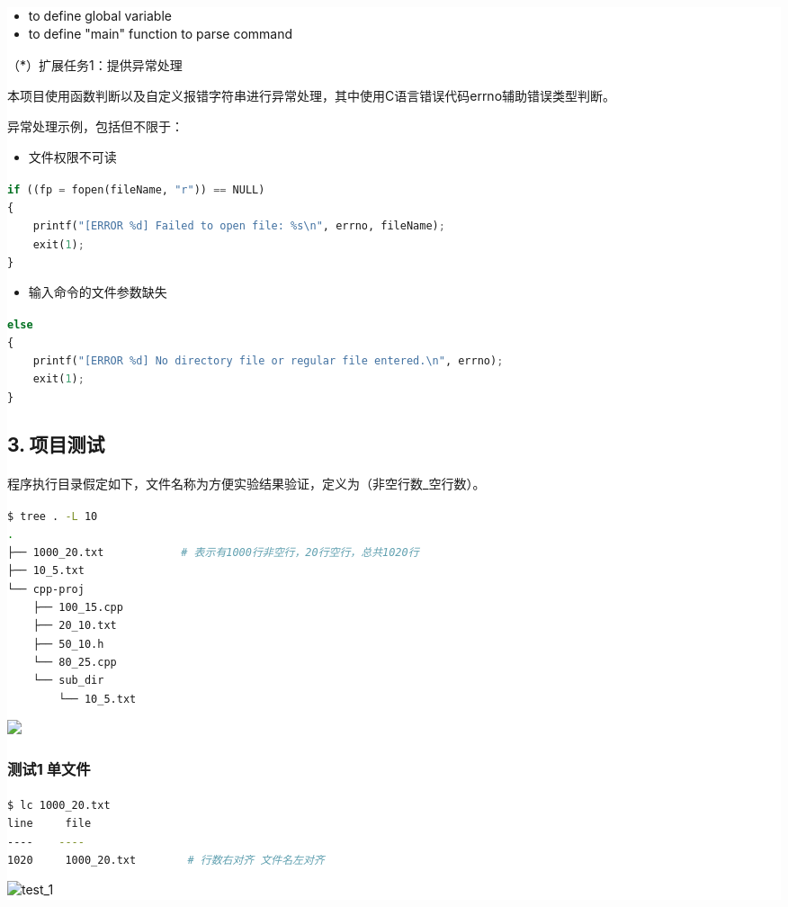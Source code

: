 - to define global variable
- to define "main" function to parse command

（*）扩展任务1：提供异常处理

本项目使用函数判断以及自定义报错字符串进行异常处理，其中使用C语言错误代码errno辅助错误类型判断。

异常处理示例，包括但不限于：

- 文件权限不可读

```python
if ((fp = fopen(fileName, "r")) == NULL)
{
    printf("[ERROR %d] Failed to open file: %s\n", errno, fileName);
    exit(1);
}
```

- 输入命令的文件参数缺失

```python
else  
{
    printf("[ERROR %d] No directory file or regular file entered.\n", errno);
    exit(1);
}
```

## 3. 项目测试

程序执行目录假定如下，文件名称为方便实验结果验证，定义为（非空行数_空行数）。

```bash
$ tree . -L 10
.
├── 1000_20.txt            # 表示有1000行非空行，20行空行，总共1020行
├── 10_5.txt
└── cpp-proj
    ├── 100_15.cpp
    ├── 20_10.txt
    ├── 50_10.h
    └── 80_25.cpp
    └── sub_dir
        └── 10_5.txt
```

![](https://gitee.com/zheng_zhenya/aos11/raw/cxm/assets/test_dir.png)

### 测试1   单文件

```bash
$ lc 1000_20.txt
line     file
----    ----
1020     1000_20.txt        # 行数右对齐 文件名左对齐
```
![test_1](https://gitee.com/zheng_zhenya/aos11/raw/cxm/assets/test_1.png)
